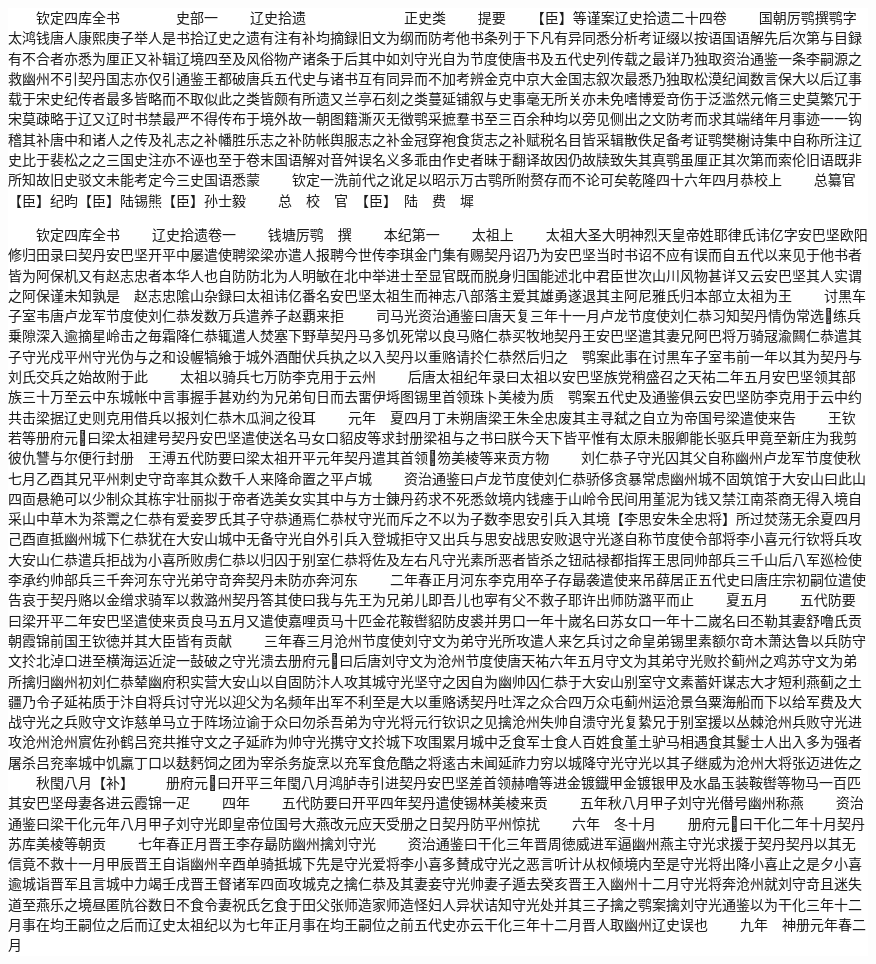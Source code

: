 　　钦定四库全书　　　　史部一
　　辽史拾遗　　　　　　　正史类
　　提要
　　【臣】等谨案辽史拾遗二十四卷
　　国朝厉鹗撰鹗字太鸿钱唐人康熙庚子举人是书拾辽史之遗有注有补均摘録旧文为纲而防考他书条列于下凡有异同悉分析考证缀以按语国语解先后次第与目録有不合者亦悉为厘正又补辑辽境四至及风俗物产诸条于后其中如刘守光自为节度使唐书及五代史列传载之最详乃独取资治通鉴一条李嗣源之救幽州不引契丹国志亦仅引通鉴王都破唐兵五代史与诸书互有同异而不加考辨金克中京大金国志叙次最悉乃独取松漠纪闻数言保大以后辽事载于宋史纪传者最多皆略而不取似此之类皆颇有所遗又兰亭石刻之类蔓延铺叙与史事毫无所关亦未免嗜博爱竒伤于泛滥然元脩三史莫繁冗于宋莫疎略于辽又辽时书禁最严不得传布于境外故一朝图籍澌灭无徴鹗采摭羣书至三百余种均以旁见侧出之文防考而求其端绪年月事迹一一钩稽其补唐中和诸人之传及礼志之补幡胜乐志之补防帐舆服志之补金冠穿袍食货志之补赋税名目皆采辑散佚足备考证鹗樊榭诗集中自称所注辽史比于裴松之之三国史注亦不诬也至于卷末国语解对音舛误名义多乖由作史者昧于翻译故因仍故牍致失其真鹗虽厘正其次第而索伦旧语既非所知故旧史驳文未能考定今三史国语悉蒙
　　钦定一洗前代之讹足以昭示万古鹗所附赘存而不论可矣乾隆四十六年四月恭校上
　　总纂官【臣】纪昀【臣】陆锡熊【臣】孙士毅
　　总　校　官　【臣】　陆　费　墀













　　钦定四库全书
　　辽史拾遗卷一
　　钱塘厉鹗　撰
　　本纪第一
　　太祖上
　　太祖大圣大明神烈天皇帝姓耶律氏讳亿字安巴坚欧阳修归田录曰契丹安巴坚开平中屡遣使聘梁梁亦遣人报聘今世传李琪金门集有赐契丹诏乃为安巴坚当时书诏不应有误而自五代以来见于他书者皆为阿保机又有赵志忠者本华人也自防防北为人明敏在北中举进士至显官既而脱身归国能述北中君臣世次山川风物甚详又云安巴坚其人实谓之阿保谨未知孰是　赵志忠隂山杂録曰太祖讳亿番名安巴坚太祖生而神志八部落主爱其雄勇遂退其主阿尼雅氏归本部立太祖为王
　　讨黒车子室韦唐卢龙军节度使刘仁恭发数万兵遣养子赵覇来拒
　　司马光资治通鉴曰唐天复三年十一月卢龙节度使刘仁恭习知契丹情伪常选练兵乗隙深入逾摘星岭击之毎霜降仁恭辄遣人焚塞下野草契丹马多饥死常以良马赂仁恭买牧地契丹王安巴坚遣其妻兄阿巴将万骑冦渝闗仁恭遣其子守光戍平州守光伪与之和设幄犒飨于城外酒酣伏兵执之以入契丹以重赂请扵仁恭然后归之　鹗案此事在讨黒车子室韦前一年以其为契丹与刘氏交兵之始故附于此
　　太祖以骑兵七万防李克用于云州
　　后唐太祖纪年录曰太祖以安巴坚族党稍盛召之天祐二年五月安巴坚领其部族三十万至云中东城帐中言事握手甚劝约为兄弟旬日而去畱伊埓图锡里首领珠卜美棱为质　鹗案五代史及通鉴俱云安巴坚防李克用于云中约共击梁据辽史则克用借兵以报刘仁恭木瓜涧之役耳
　　元年　夏四月丁未朔唐梁王朱全忠废其主寻弑之自立为帝国号梁遣使来告
　　王钦若等册府元曰梁太祖建号契丹安巴坚遣使送名马女口貂皮等求封册梁祖与之书曰朕今天下皆平惟有太原未服卿能长驱兵甲竟至新庄为我剪彼仇讐与尔便行封册　王溥五代防要曰梁太祖开平元年契丹遣其首领笏美棱等来贡方物
　　刘仁恭子守光囚其父自称幽州卢龙军节度使秋七月乙酉其兄平州刺史守竒率其众数千人来降命置之平卢城
　　资治通鉴曰卢龙节度使刘仁恭骄侈贪暴常虑幽州城不固筑馆于大安山曰此山四靣悬絶可以少制众其栋宇壮丽拟于帝者选美女实其中与方士錬丹药求不死悉敛境内钱瘗于山岭令民间用堇泥为钱又禁江南茶商无得入境自采山中草木为茶鬻之仁恭有爱妾罗氏其子守恭通焉仁恭杖守光而斥之不以为子数李思安引兵入其境【李思安朱全忠将】所过焚荡无余夏四月己酉直抵幽州城下仁恭犹在大安山城中无备守光自外引兵入登城拒守又出兵与思安战思安败退守光遂自称节度使令部将李小喜元行钦将兵攻大安山仁恭遣兵拒战为小喜所败虏仁恭以归囚于别室仁恭将佐及左右凡守光素所恶者皆杀之钮祜禄都指挥王思同帅部兵三千山后八军廵检使李承约帅部兵三千奔河东守光弟守竒奔契丹未防亦奔河东
　　二年春正月河东李克用卒子存朂袭遣使来吊薛居正五代史曰唐庄宗初嗣位遣使告哀于契丹赂以金缯求骑军以救潞州契丹答其使曰我与先王为兄弟儿即吾儿也寕有父不救子耶许出师防潞平而止
　　夏五月
　　五代防要曰梁开平二年安巴坚遣使来贡良马五月又遣使嘉哩贡马十匹金花鞍辔貂防皮裘并男口一年十嵗名曰苏女口一年十二嵗名曰丕勒其妻舒噜氏贡朝霞锦前国王钦徳并其大臣皆有贡献
　　三年春三月沧州节度使刘守文为弟守光所攻遣人来乞兵讨之命皇弟锡里素额尔竒木萧达鲁以兵防守文扵北淖口进至横海运近淀一鼔破之守光溃去册府元曰后唐刘守文为沧州节度使唐天祐六年五月守文为其弟守光败扵蓟州之鸡苏守文为弟所擒归幽州初刘仁恭辇幽府积实营大安山以自固防汴人攻其城守光坚守之因自为幽帅囚仁恭于大安山别室守文素蓄奸谋志大才短利燕蓟之土疆乃令子延祐质于汴自将兵讨守光以迎父为名频年出军不利至是大以重赂诱契丹吐浑之众合四万众屯蓟州运沧景刍粟海船而下以给军费及大战守光之兵败守文诈慈单马立于阵场泣谕于众曰勿杀吾弟为守光将元行钦识之见擒沧州失帅自溃守光复絷兄于别室援以丛棘沧州兵败守光进攻沧州沧州賔佐孙鹤吕兖共推守文之子延祚为帅守光携守文扵城下攻围累月城中乏食军士食人百姓食堇土驴马相遇食其鬉士人出入多为强者屠杀吕兖率城中饥羸丁口以麸麫饲之团为宰杀务旋烹以充军食危酷之将逺古未闻延祚力穷以城降守光守光以其子继威为沧州大将张迈进佐之
　　秋閠八月【补】
　　册府元曰开平三年閠八月鸿胪寺引进契丹安巴坚差首领赫噜等进金镀鐡甲金镀银甲及水晶玉装鞍辔等物马一百匹其安巴坚母妻各进云霞锦一疋
　　四年
　　五代防要曰开平四年契丹遣使锡林美棱来贡
　　五年秋八月甲子刘守光僣号幽州称燕
　　资治通鉴曰梁干化元年八月甲子刘守光即皇帝位国号大燕改元应天受册之日契丹防平州惊扰
　　六年　冬十月
　　册府元曰干化二年十月契丹苏库美棱等朝贡
　　七年春正月晋王李存朂防幽州擒刘守光
　　资治通鉴曰干化三年晋周徳威进军逼幽州燕主守光求援于契丹契丹以其无信竟不救十一月甲辰晋王自诣幽州辛酉单骑抵城下先是守光爱将李小喜多賛成守光之恶言听计从权倾境内至是守光将出降小喜止之是夕小喜逾城诣晋军且言城中力竭壬戌晋王督诸军四靣攻城克之擒仁恭及其妻妾守光帅妻子遁去癸亥晋王入幽州十二月守光将奔沧州就刘守竒且迷失道至燕乐之境昼匿阬谷数日不食令妻祝氏乞食于田父张师造家师造怪妇人异状诘知守光处并其三子擒之鹗案擒刘守光通鉴以为干化三年十二月事在均王嗣位之后而辽史太祖纪以为七年正月事在均王嗣位之前五代史亦云干化三年十二月晋人取幽州辽史误也
　　九年　神册元年春二月
